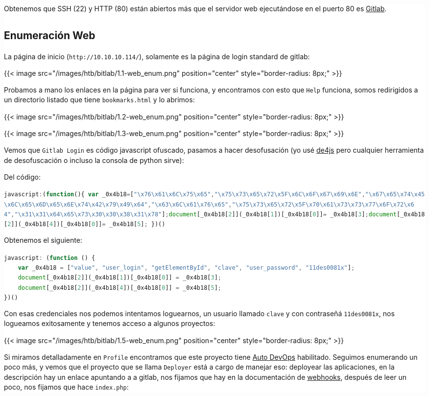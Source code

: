 Obtenemos que SSH (22) y HTTP (80) están abiertos más que el servidor web ejecutándose en el puerto 80 es [Gitlab](https://gitlab.com/).

## Enumeración Web

La página de inicio (```http://10.10.10.114/```), solamente es la página de login standard de gitlab:

{{< image src="/images/htb/bitlab/1.1-web_enum.png" position="center" style="border-radius: 8px;" >}}

Probamos a mano los enlaces en la página para ver si funciona, y encontramos con esto que ```Help``` funciona, somos redirigidos a un directorio listado que tiene ```bookmarks.html``` y lo abrimos:

{{< image src="/images/htb/bitlab/1.2-web_enum.png" position="center" style="border-radius: 8px;" >}}

{{< image src="/images/htb/bitlab/1.3-web_enum.png" position="center" style="border-radius: 8px;" >}}

Vemos que ```Gitlab Login``` es código javascript ofuscado, pasamos a hacer desofusación (yo usé [de4js](https://lelinhtinh.github.io/de4js/) pero cualquier herramienta de desofuscación o incluso la consola de python sirve):

Del código:

```js
javascript:(function(){ var _0x4b18=["\x76\x61\x6C\x75\x65","\x75\x73\x65\x72\x5F\x6C\x6F\x67\x69\x6E","\x67\x65\x74\x45\x6C\x65\x6D\x65\x6E\x74\x42\x79\x49\x64","\x63\x6C\x61\x76\x65","\x75\x73\x65\x72\x5F\x70\x61\x73\x73\x77\x6F\x72\x64","\x31\x31\x64\x65\x73\x30\x30\x38\x31\x78"];document[_0x4b18[2]](_0x4b18[1])[_0x4b18[0]]= _0x4b18[3];document[_0x4b18[2]](_0x4b18[4])[_0x4b18[0]]= _0x4b18[5]; })()
```

Obtenemos el siguiente:

```js
javascript: (function () {
    var _0x4b18 = ["value", "user_login", "getElementById", "clave", "user_password", "11des0081x"];
    document[_0x4b18[2]](_0x4b18[1])[_0x4b18[0]] = _0x4b18[3];
    document[_0x4b18[2]](_0x4b18[4])[_0x4b18[0]] = _0x4b18[5];
})()
```

Con esas credenciales nos podemos intentamos loguearnos, un usuario llamado ```clave``` y con contraseñá ```11des0081x```, nos logueamos exitosamente y tenemos acceso a algunos proyectos:

{{< image src="/images/htb/bitlab/1.5-web_enum.png" position="center" style="border-radius: 8px;" >}}

Si miramos detalladamente en ```Profile``` encontramos que este proyecto tiene [Auto DevOps](https://docs.gitlab.com/ee/topics/autodevops/) habilitado.
Seguimos enumerando un poco más, y vemos que el proyecto que se llama ```Deployer``` está a cargo de manejar eso: deployear las aplicaciones, en la descripción hay un enlace apuntando a a gitlab, nos fijamos que hay en la documentación de [webhooks](https://docs.gitlab.com/ee/user/project/integrations/webhooks.html), 
después de leer un poco, nos fijamos que hace ```index.php```:
